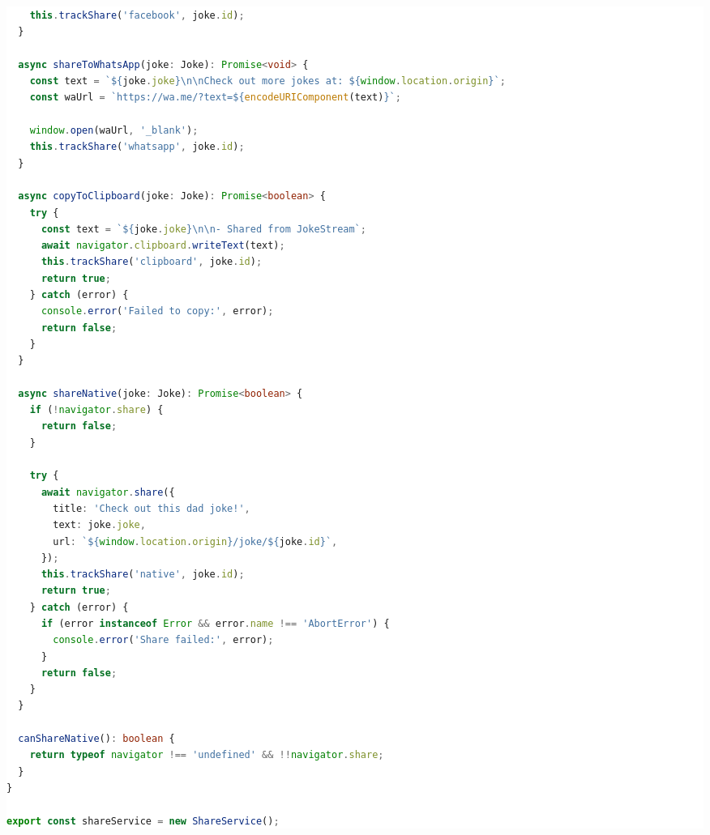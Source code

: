    ```typescript
       this.trackShare('facebook', joke.id);
     }
     
     async shareToWhatsApp(joke: Joke): Promise<void> {
       const text = `${joke.joke}\n\nCheck out more jokes at: ${window.location.origin}`;
       const waUrl = `https://wa.me/?text=${encodeURIComponent(text)}`;
       
       window.open(waUrl, '_blank');
       this.trackShare('whatsapp', joke.id);
     }
     
     async copyToClipboard(joke: Joke): Promise<boolean> {
       try {
         const text = `${joke.joke}\n\n- Shared from JokeStream`;
         await navigator.clipboard.writeText(text);
         this.trackShare('clipboard', joke.id);
         return true;
       } catch (error) {
         console.error('Failed to copy:', error);
         return false;
       }
     }
     
     async shareNative(joke: Joke): Promise<boolean> {
       if (!navigator.share) {
         return false;
       }
       
       try {
         await navigator.share({
           title: 'Check out this dad joke!',
           text: joke.joke,
           url: `${window.location.origin}/joke/${joke.id}`,
         });
         this.trackShare('native', joke.id);
         return true;
       } catch (error) {
         if (error instanceof Error && error.name !== 'AbortError') {
           console.error('Share failed:', error);
         }
         return false;
       }
     }
     
     canShareNative(): boolean {
       return typeof navigator !== 'undefined' && !!navigator.share;
     }
   }
   
   export const shareService = new ShareService();
   ```
